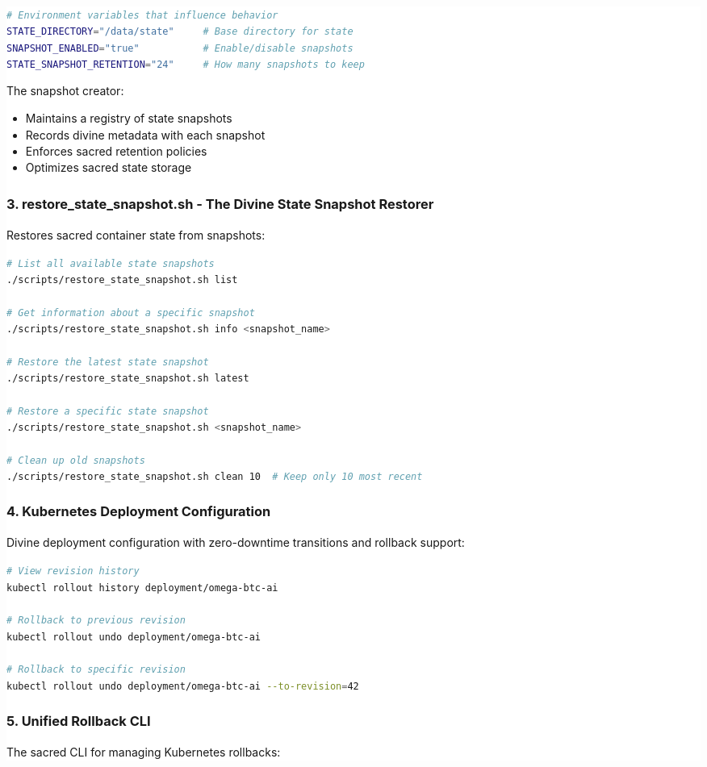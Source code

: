 ```bash
# Environment variables that influence behavior
STATE_DIRECTORY="/data/state"     # Base directory for state
SNAPSHOT_ENABLED="true"           # Enable/disable snapshots
STATE_SNAPSHOT_RETENTION="24"     # How many snapshots to keep
```

The snapshot creator:

- Maintains a registry of state snapshots
- Records divine metadata with each snapshot
- Enforces sacred retention policies
- Optimizes sacred state storage

### 3. restore_state_snapshot.sh - The Divine State Snapshot Restorer

Restores sacred container state from snapshots:

```bash
# List all available state snapshots
./scripts/restore_state_snapshot.sh list

# Get information about a specific snapshot
./scripts/restore_state_snapshot.sh info <snapshot_name>

# Restore the latest state snapshot
./scripts/restore_state_snapshot.sh latest

# Restore a specific state snapshot
./scripts/restore_state_snapshot.sh <snapshot_name>

# Clean up old snapshots
./scripts/restore_state_snapshot.sh clean 10  # Keep only 10 most recent
```

### 4. Kubernetes Deployment Configuration

Divine deployment configuration with zero-downtime transitions and rollback support:

```bash
# View revision history
kubectl rollout history deployment/omega-btc-ai

# Rollback to previous revision
kubectl rollout undo deployment/omega-btc-ai

# Rollback to specific revision
kubectl rollout undo deployment/omega-btc-ai --to-revision=42
```

### 5. Unified Rollback CLI

The sacred CLI for managing Kubernetes rollbacks:
